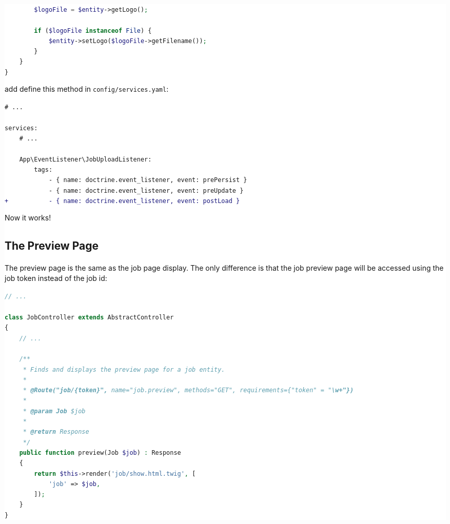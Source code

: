 ```php
        $logoFile = $entity->getLogo();
        
        if ($logoFile instanceof File) {
            $entity->setLogo($logoFile->getFilename());
        }
    }
}
```

add define this method in `config/services.yaml`:
```diff
# ...

services:
    # ...

    App\EventListener\JobUploadListener:
        tags:
            - { name: doctrine.event_listener, event: prePersist }
            - { name: doctrine.event_listener, event: preUpdate }
+           - { name: doctrine.event_listener, event: postLoad }
```

Now it works!

## The Preview Page

The preview page is the same as the job page display. The only difference is that the job preview page will be accessed using the job token instead of the job id:

```php
// ...

class JobController extends AbstractController
{
    // ...

    /**
     * Finds and displays the preview page for a job entity.
     *
     * @Route("job/{token}", name="job.preview", methods="GET", requirements={"token" = "\w+"})
     *
     * @param Job $job
     *
     * @return Response
     */
    public function preview(Job $job) : Response
    {
        return $this->render('job/show.html.twig', [
            'job' => $job,
        ]);
    }
}
```
